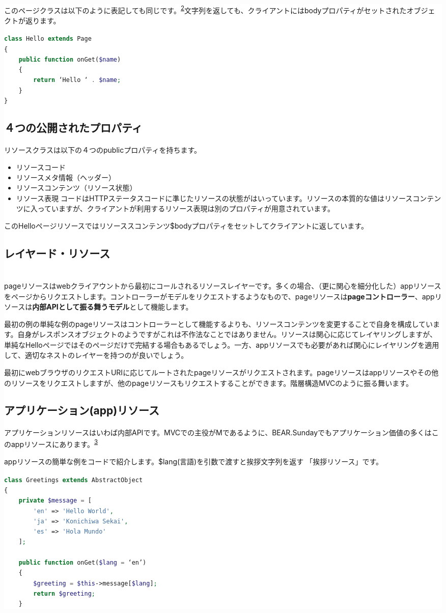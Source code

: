 このページクラスは以下のように表記しても同じです。<sup><a href="#footnote_1_1178" id="identifier_1_1178" class="footnote-link footnote-identifier-link" title="シンタックスシュガー ">2</a></sup>文字列を返しても、クライアントにはbodyプロパティがセットされたオブジェクトが返ります。
```php
class Hello extends Page
{
    public function onGet($name)
    {
        return ‘Hello ‘ . $name;
    }
}
```

## ４つの公開されたプロパティ

リソースクラスは以下の４つのpublicプロパティを持ちます。 

*   リソースコード
*   リソースメタ情報（ヘッダー）
*   リソースコンテンツ（リソース状態）
*   リソース表現
コードはHTTPステータスコードに準じたリソースの状態がはいっています。リソースの本質的な値はリソースコンテンツに入っていますが、クライアントが利用するリソース表現は別のプロパティが用意されています。

このHelloページリソースではリソーススコンテンツ$bodyプロパティをセットしてクライアントに返しています。

## レイヤード・リソース

[<img src="http://www.bear-project.net/blog/wp-content/uploads/2012/04/bear-sunday-tmp-111219033305-phpapp02.005.jpg" alt="" title="Layerd Resource" class="alignnone size-full wp-image-1301" />][3]  
pageリソースはwebクライアウントから最初にコールされるリソースレイヤーです。多くの場合、（更に関心を細分化した）appリソースをページからリクエストします。コントローラーがモデルをリクエストするようなもので、pageリソースは**pageコントローラー**、appリソースは**内部APIとして振る舞うモデル**として機能します。

最初の例の単純な例のpageリソースはコントローラーとして機能するよりも、リソースコンテンツを変更することで自身を構成しています。自身がレスポンスオブジェクトのようですがこれは不作法なことではありません。リソースは関心に応じてレイヤリングしますが、単純なHelloページではそのページだけで完結する場合もあるでしょう。一方、appリソースでも必要があれば関心にレイヤリングを適用して、適切なネストのレイヤーを持つのが良いでしょう。

最初にwebブラウザのリクエストURIに応じてルートされたpageリソースがリクエストされます。pageリソースはappリソースやその他のリソースをリクエストしますが、他のpageリソースもリクエストすることができます。階層構造MVCのように振る舞います。

## アプリケーション(app)リソース

アプリケーションリソースはいわば内部APIです。MVCでの主役がMであるように、BEAR.Sundayでもアプリケーション価値の多くはこのappリソースにあります。<sup><a href="#footnote_2_1178" id="identifier_2_1178" class="footnote-link footnote-identifier-link" title="一方、pageリソースの役割はリクエストURIに応じて複数のappリソースをアクセスする事がほとんどです。">3</a></sup>

appリソースの簡単な例をコードで紹介します。$lang(言語)を引数で渡すと挨拶文字列を返す 「挨拶リソース」です。

```php
class Greetings extends AbstractObject
{
    private $message = [
        'en' => 'Hello World',
        'ja' => 'Konichiwa Sekai',
        'es' => 'Hola Mundo'
    ];

    public function onGet($lang = ‘en’)
    {
        $greeting = $this->message[$lang];
        return $greeting;
    }
```


 [1]: http://www.bear-project.net/blog/wp-content/uploads/2012/04/2bear-sunday-tmp-111219033305-phpapp02.002-001.png
 [2]: http://www.bear-project.net/blog/wp-content/uploads/2012/04/bear-sunday-tmp-111219033305-phpapp02.005-001.png
 [3]: http://www.bear-project.net/blog/wp-content/uploads/2012/04/bear-sunday-tmp-111219033305-phpapp02.005.jpg
 [4]: http://www.bear-project.net/blog/wp-content/uploads/2012/04/bear-sunday-tmp-111219033305-phpapp02.008.jpg
 [5]: http://www.bear-project.net/blog/wp-content/uploads/2012/04/bear-sunday-tmp-111219033305-phpapp02.009.jpg
 [6]: http://www.bear-project.net/blog/wp-content/uploads/2012/04/9bed6295cf4f6d5746d67365cba086de.png
